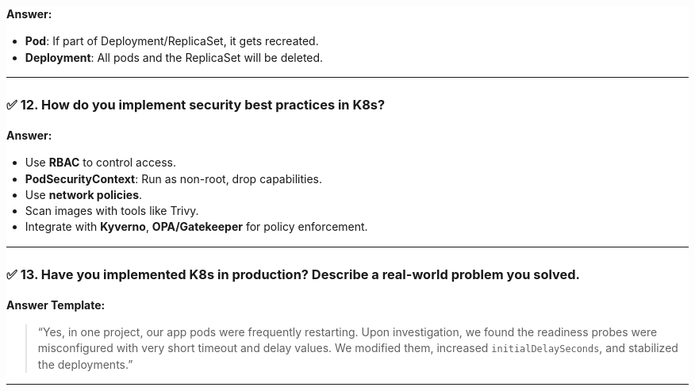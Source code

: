 **Answer:**

* **Pod**: If part of Deployment/ReplicaSet, it gets recreated.
* **Deployment**: All pods and the ReplicaSet will be deleted.

---

### ✅ 12. **How do you implement security best practices in K8s?**

**Answer:**

* Use **RBAC** to control access.
* **PodSecurityContext**: Run as non-root, drop capabilities.
* Use **network policies**.
* Scan images with tools like Trivy.
* Integrate with **Kyverno**, **OPA/Gatekeeper** for policy enforcement.

---

### ✅ 13. **Have you implemented K8s in production? Describe a real-world problem you solved.**

**Answer Template:**

> “Yes, in one project, our app pods were frequently restarting. Upon investigation, we found the readiness probes were misconfigured with very short timeout and delay values. We modified them, increased `initialDelaySeconds`, and stabilized the deployments.”

---
